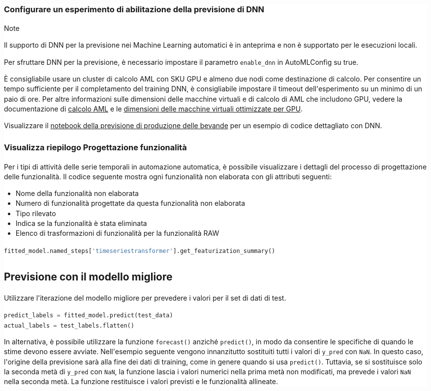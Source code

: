 ### <a name="configure-a-dnn-enable-forecasting-experiment"></a>Configurare un esperimento di abilitazione della previsione di DNN

> [!NOTE]
> Il supporto di DNN per la previsione nei Machine Learning automatici è in anteprima e non è supportato per le esecuzioni locali.

Per sfruttare DNN per la previsione, è necessario impostare il parametro `enable_dnn` in AutoMLConfig su true. 

È consigliabile usare un cluster di calcolo AML con SKU GPU e almeno due nodi come destinazione di calcolo. Per consentire un tempo sufficiente per il completamento del training DNN, è consigliabile impostare il timeout dell'esperimento su un minimo di un paio di ore.
Per altre informazioni sulle dimensioni delle macchine virtuali e di calcolo di AML che includono GPU, vedere la documentazione di [calcolo AML](how-to-set-up-training-targets.md#amlcompute) e le [dimensioni delle macchine virtuali ottimizzate per GPU](https://docs.microsoft.com/azure/virtual-machines/linux/sizes-gpu).

Visualizzare il [notebook della previsione di produzione delle bevande](https://github.com/Azure/MachineLearningNotebooks/blob/master/how-to-use-azureml/automated-machine-learning/forecasting-beer-remote/auto-ml-forecasting-beer-remote.ipynb) per un esempio di codice dettagliato con DNN.

### <a name="view-feature-engineering-summary"></a>Visualizza riepilogo Progettazione funzionalità

Per i tipi di attività delle serie temporali in automazione automatica, è possibile visualizzare i dettagli del processo di progettazione delle funzionalità. Il codice seguente mostra ogni funzionalità non elaborata con gli attributi seguenti:

* Nome della funzionalità non elaborata
* Numero di funzionalità progettate da questa funzionalità non elaborata
* Tipo rilevato
* Indica se la funzionalità è stata eliminata
* Elenco di trasformazioni di funzionalità per la funzionalità RAW

```python
fitted_model.named_steps['timeseriestransformer'].get_featurization_summary()
```

## <a name="forecasting-with-best-model"></a>Previsione con il modello migliore

Utilizzare l'iterazione del modello migliore per prevedere i valori per il set di dati di test.

```python
predict_labels = fitted_model.predict(test_data)
actual_labels = test_labels.flatten()
```

In alternativa, è possibile utilizzare la funzione `forecast()` anziché `predict()`, in modo da consentire le specifiche di quando le stime devono essere avviate. Nell'esempio seguente vengono innanzitutto sostituiti tutti i valori di `y_pred` con `NaN`. In questo caso, l'origine della previsione sarà alla fine dei dati di training, come in genere quando si usa `predict()`. Tuttavia, se si sostituisce solo la seconda metà di `y_pred` con `NaN`, la funzione lascia i valori numerici nella prima metà non modificati, ma prevede i valori `NaN` nella seconda metà. La funzione restituisce i valori previsti e le funzionalità allineate.
